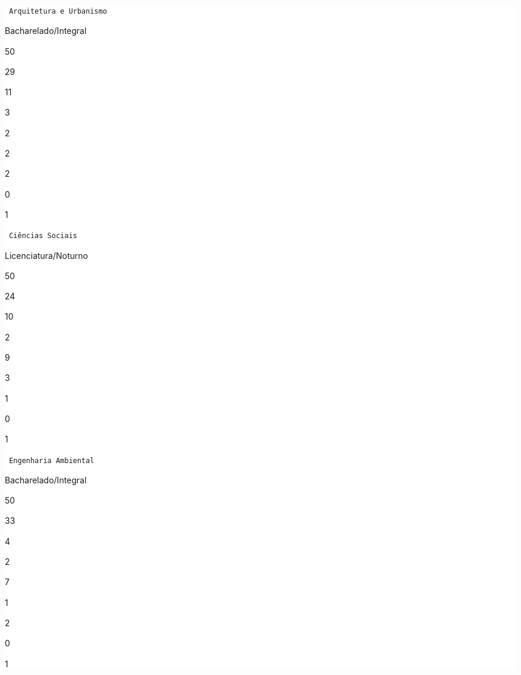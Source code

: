      Arquitetura e Urbanismo

 Bacharelado/Integral

   50

   29

   11

   3

   2

   2

   2

   0

   1

     Ciências Sociais

 Licenciatura/Noturno

   50

   24

   10

   2

   9

   3

   1

   0

   1

     Engenharia Ambiental

 Bacharelado/Integral

   50

   33

   4

   2

   7

   1

   2

   0

   1
